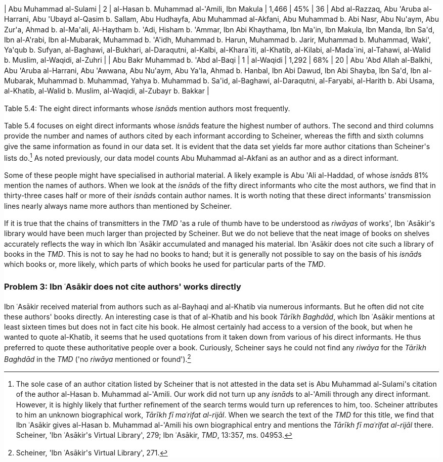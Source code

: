 | Abu Muhammad al-Sulami             | 2                                    | al-Hasan b. Muhammad al-\'Amili, Ibn Makula                                                                  | 1,466                                | 45%                                | 36                                  | Abd al-Razzaq, Abu \'Aruba al-Harrani, Abu \'Ubayd al-Qasim b. Sallam, Abu Hudhayfa, Abu Muhammad al-Akfani, Abu Muhammad b. Abi Nasr, Abu Nu\'aym, Abu Zur\'a, Ahmad b. al-Ma\'ali, Al-Haytham b. \'Adi, Hisham b. \'Ammar, Ibn Abi Khaythama, Ibn Ma\'in, Ibn Makula, Ibn Manda, Ibn Sa\'d, Ibn al-A\'rabi, Ibn al-Mubarak, Muhammad b. \'A\'idh, Muhammad b. Harun, Muhammad b. Jarir, Muhammad b. Muhammad, Waki\', Ya\'qub b. Sufyan, al-Baghawi, al-Bukhari, al-Daraqutni, al-Kalbi, al-Khara\`iti, al-Khatib, al-Kilabi, al-Mada\`ini, al-Tahawi, al-Walid b. Muslim, al-Waqidi, al-Zuhri                                                                                                                                                                                                                                                                                                                                                                                                                                                                                                                                                                                                                                                                                                                  |
| Abu Bakr Muhammad b. \'Abd al-Baqi | 1                                    | al-Waqidi                                                                                                    | 1,292                                | 68%                                | 20                                  | Abu \'Abd Allah al-Balkhi, Abu \'Aruba al-Harrani, Abu \'Awwana, Abu Nu\'aym, Abu Ya\'la, Ahmad b. Hanbal, Ibn Abi Dawud, Ibn Abi Shayba, Ibn Sa\'d, Ibn al-Mubarak, Muhammad b. Muhammad, Yahya b. Muhammad b. Sa\'id, al-Baghawi, al-Daraqutni, al-Faryabi, al-Harith b. Abi Usama, al-Khatib, al-Walid b. Muslim, al-Waqidi, al-Zubayr b. Bakkar                                                                                                                                                                                                                                                                                                                                                                                                                                                                                                                                                                                                                                                                                                                                                                                                                                                                                                                                                               |

Table 5.4: The eight direct informants whose *isnād*s mention authors most frequently.

Table 5.4 focuses on eight direct informants whose *isnād*s feature the highest number of authors. The second and third columns provide the number and names of authors cited by each informant according to Scheiner, whereas the fifth and sixth columns give the same information as found in our data set. It is evident that the data set yields far more author citations than Scheiner's lists do.[^12] As noted previously, our data model counts Abu Muhammad al-Akfani as an author and as a direct informant.

Some of these people might have specialised in authorial material. A likely example is Abu \'Ali al-Haddad, of whose *isnād*s 81% mention the names of authors. When we look at the *isnād*s of the fifty direct informants who cite the most authors, we find that in thirty-three cases half or more of their *isnād*s contain author names. It is worth noting that these direct informants' transmission lines nearly always name more authors than mentioned by Scheiner.

If it is true that the chains of transmitters in the *TMD* 'as a rule of thumb have to be understood as *riwāyas* of works', Ibn ʿAsākir's library would have been much larger than projected by Scheiner. But we do not believe that the neat image of books on shelves accurately reflects the way in which Ibn ʿAsākir accumulated and managed his material. Ibn ʿAsākir does not cite such a library of books in the *TMD*. This is not to say he had no books to hand; but it is generally not possible to say on the basis of his *isnād*s which books or, more likely, which parts of which books he used for particular parts of the *TMD*.

### Problem 3: Ibn ʿAsākir does not cite authors' works directly

Ibn ʿAsākir received material from authors such as al-Bayhaqi and al-Khatib via numerous informants. But he often did not cite these authors' books directly. An interesting case is that of al-Khatib and his book *Tārīkh Baghdād*, which Ibn ʿAsākir mentions at least sixteen times but does not in fact cite his book. He almost certainly had access to a version of the book, but when he wanted to quote al-Khatib, it seems that he used quotations from it taken down from various of his direct informants. He thus preferred to quote these authoritative people over a book. Curiously, Scheiner says he could not find any *riwāya* for the *Tārīkh Baghdād* in the *TMD* ('no *riwāya* mentioned or found').[^13]


[^1]: Scheiner, 'Ibn ʿAsākirʼs Virtual Library', 247. See also Jens Scheiner, 'Single *Isnāds* or *Riwāyas*? Quoted Books in Ibn ʿAsākir's *Tarjama* of Tamīm al-Dārī', in Maurice A. Pomerantz and Aram Shahin (eds), *The Heritage of Arabo-Islamic Learning: Studies Presented to Wadad Kadi* (Leiden: Brill, 2016), esp. 51--6 and 67 (based on a small piece of the *TMD*).
[^2]: Scheiner, 'Ibn ʿAsākirʼs Virtual Library', 251. The term *riwāya* came to mean the 'transmission of a written text through oral expression'; S. Leder, 'Riwāya', in *Encyclopaedia of Islam*, 2^nd^ ed., http://dx.doi.org/10.1163/1573-3912_islam_COM_0927. As Leder notes, 'It is this function of *riwāya*, based on the great value attached to oral testimony, which is hard to understand for outsiders and which is most characteristic of Islamic scholarship.'
[^3]: For Scheiner's description of his method, see Scheiner, 'Ibn ʿAsākirʼs Virtual Library', 160--2. As Scheiner notes, al-Daʿjānī's three-volume monograph about Ibn ʿAsākir's sources lists far more works than does Scheiner's list: 'Al-Daʿjānī claims to have checked all *isnād*s in the *TMD*, which took him about five years and led to the identification of approximately 1,000 works Ibn ʿAsākir had used pertaining to *ḥadīth*, history, and theology. ... \[I\]t should serve as the standard reference work to the sources contained in the *TMD*. However, the current study will elaborate on the work by al-Daʿjānī, who omitted references and did not list *all* the biographical works Ibn ʿAsākir used.'
[^4]: Scheiner lists fifty-two books with one *riwāya* (he notes a bit of name variation), six books with two *riwāya*s, and one book (a 'notebook' by Ibn Isḥāq) with four *riwāya*s.
[^5]: Scheiner's list was our starting point. We added to it authors mentioned by Mourad and then incorporated, from the first volume of al-Daʿjānī's *Mawārid*, authors of works pertaining to the following three categories (the categories are al-Daʿjānī's, the translations ours): (1) histories (*tawārīkh*), prophetic biography (*sīra*), the expeditions and raids of the Prophet (*maghāzī*), the expansion of the early Muslim community beyond its borders (*futūḥ*), biography (*tarājim*), genealogy (*ansāb*), historical accounts (*akhbār*) and historical topography (*khiṭaṭ*); (2) theology/dogma (*uṣūl al-dīn*); and (3) Hadith and its sciences (*ḥadīth wa-ʿulūmuhu*). For more details on the list of authors and titles, see [Savant and Seydi, 'Ibn ʿAsākir and His History of Damascus', 'V. 1.0 -- Release Notes'](https://zenodo.org/record/8233103).
[^6]: Savant and Seydi, 'Ibn ʿAsākir and His History of Damascus', 'Isnads', table 'NameList'; 'Isnads_with_Authors', table 'Author_Title_SearchTerms'.
[^7]: We discuss this term in greater detail in Post 6, but it seems to denote something like collected notes on a topic. Ibn ʿAsākir uses the term hundreds of times, and in all (or nearly all?) cases, the words that follow it suggest collated information on a particular topic.
[^8]: Mourad treats Abu Muhammad al-Akfani as a teacher of earlier works rather than an author in his own right. The works he considers Abu Muhammad to have taught include *Talkhīṣ al-mutashābih* by al-Khaṭīb al-Baghdādī, *Kitāb al-Ḍuʿafāʾ* by Abū Zurʿa al-Rāzī (d. 264/878, as preserved by Saʿīd b. ʿAmr al-Bardhāʿī, d. 292/905), *Kitāb al-Tārīkh* and *Kitāb al-Ṭabaqāt* by Abu Zurʿa al-Dimashqī (d. 282/895), and *Kitāb Tārīkh Dārayyā* by Ibn Muhanna al-Khawlānī (d. c. 370/980). Mourad also writes that Abu Muhammad al-Akfani granted Ibn ʿAsākir a certificate to transmit the *Taʿrīkh Baghdād* and that he read with Ibn ʿAsākir the *Kitāb al-Maghāzī* of Muḥammad b. ʿĀʾidh (d. c. 233/847). Mourad, *Ibn 'Asakir of Damascus*, 18--19.
[^9]: <https://kitab-project.org/Mapping-Who-s-Who-in-Isnads-First-Steps/>. The graph is from Savant, 'People versus Books', 293--4 (a reuse of our post).
[^10]: For the table, we counted only those *isnād*s in which the cited author appears in the position most common for him, thus excluding any *isnād*s in which he is cited in a different position. Some, though not all, instances in which an author seems to appear in an unusual position reflect incorrect splitting of names within *isnād*s. See Savant and Seydi, 'Ibn ʿAsākir and His History of Damascus', 'Isnads_with_Authors', table 'AuthorIsnads_TheirDO_Stats'.
[^11]: In Post 3, readers can find this information in the informant profiles of the top five direct informants.
[^12]: The sole case of an author citation listed by Scheiner that is not attested in the data set is Abu Muhammad al-Sulami's citation of the author al-Hasan b. Muhammad al-\'Amili. Our work did not turn up any *isnād*s to al-\'Amili through any direct informant. However, it is highly likely that further refinement of the search terms would turn up references to him, too. Scheiner attributes to him an unknown biographical work, *Tārīkh fī maʿrifat al-rijāl*. When we search the text of the *TMD* for this title, we find that Ibn ʿAsākir gives al-Hasan b. Muhammad al-\'Amili his own biographical entry and mentions the *Tārīkh fī maʿrifat al-rijāl* there. Scheiner, 'Ibn ʿAsākir's Virtual Library', 279; Ibn ʿAsākir, *TMD*, 13:357, ms. 04953.
[^13]: Scheiner, 'Ibn ʿAsākir's Virtual Library', 271.
[^14]: Ibn ʿAsākir, *TMD*, 7:368, ms. 02440. In total, Ibn ʿAsākir says on nine occasions that he failed to find information on a particular individual in the *Tārīkh Baghdād*. One of the mentions occurs in an entry for ʿAbd al-Karīm b. Muḥammad b. Manṣūr al-Samʿānī \[al-Sam\'ani, d. 562/1166\], who, Ibn ʿAsākir says, composed a *dhayl* (continuation) of the *Tārīkh Baghdād*. Ibn ʿAsākir, *TMD*, 36:447, ms. 13918.
[^15]: Cf. al-Daʿjānī, *Mawārid Ibn ʿAsākir*, 1:218--19.
[^16]: Our thoughts on the non-citation of the *Tārīkh Baghdād* benefited from conversations with Lorenz Nigst, in particular.
[^17]: Ibn ʿAsākir, *TMD*, 15:378, ms. 05714.
[^18]: Ibn ʿAsākir, *TMD*, 41:330, ms. 15965.
[^19]: Ibn ʿAsākir, *Muʿjam al-shuyūkh*, 610--11, entry 751, ms. 310--11.
[^20]: Ibn ʿAsākir, *TMD*, 73:357, ms. 27980.
[^21]: Abū Bakr Aḥmad b. ʿAlī Khaṭīb al-Baghdādī, *Tārīkh Madīnat al-Salām wa-akhbār muḥaddithīhā wa-dhikr quṭṭānihā al-ʿulamāʾ min ghayr ahlihā wa-wāridīhā*, ed. Bashshār ʿAwwād Maʿrūf, 16 vols (Beirut: Dār al-Gharb al-Islāmī, 2002), 0463KhatibBaghdadi.TarikhBaghdad.Shamela0000736.
[^22]: Al-Dhahabī, *Siyar aʿlām al-nubalāʾ*, 20:555, ms. 6647. The expression *samiʿnāhā bi-l-ittiṣāl* here is of interest.
[^23]: I thank Lorenz Nigst for working out the significance of this passage from al-Dhahabī. See ʿAlī b. al-Ḥasan Ibn ʿAsākir, *al-Fawāʾid al-muntakhaba al-ṣiḥāḥ wa-l-gharāʾib* (n.p.: Maktabat Aḥmad al-Khadarī, 2014), 0508NasibAbuQasim.Fawaid.ShamAY0032970. See also al-Daʿjānī, *Mawārid Ibn ʿAsākir*, 3:2159.
[^24]: We also searched the *isnād*s that contained title words for author names. But the author names we found were often not connected with the titles mentioned in these *isnād*s. For example, the title of a work might be found deep in the *isnād* (three or four generations before Ibn ʿAsākir), but an author's name appears only in the generation prior to Ibn ʿAsākir. We considered the names turned up by this search but did not rely on its results.
[^25]: The work on the application was started by Sarah Savant and Sohail Merchant for the work of Shihāb al-Dīn al-Nuwayrī, and it is now being continued by Merchant and Mathew Barber. The application has proven one of the best tools for collating and interpreting alignments for a single work (whether for investigating possible source texts or for tracing a text's later reproduction). The passim data set is based on the 2022.1.6 OpenITI corpus release. The Power BI alignments have been filtered to show only those with at least a fifty-word match or at least 90% precision in the match over the entire aligned span.
[^26]: We have fruitfully tested the method on al-Nuwayrī's *Nihāyat al-arab fī funūn al-adab* (partially translated by Elias Muhanna as *The Ultimate Ambition in the Arts of Erudition*).
[^27]: Scheiner, 'Ibn ʿAsākir's Virtual Library', 274; Mourad, *Ibn 'Asakir of Damascus*, 22; al-Daʿjānī, *Mawārid Ibn ʿAsākir*, 1:211--12.
[^28]: Abū al-Qāsim Ḥamza b. Yūsuf al-Sahmī, *Tārīkh Jurjān*, ed. Muḥammad ʿAbd al-Muʿīd Khān (Beirut: ʿĀlam al-Kutub, 1407/1987), 417--18, 0427Sahmi.TarikhJurjan.Shamela0011077, ms. 255; Ibn ʿAsākir, *TMD*, ms. 21654. Alignment from passim run on OpenITI release of 2022.1.6.
[^29]: Savant and Seydi, 'Ibn ʿAsākir and His History of Damascus', 'Isnads_with_Authors', table 'TransmissionChains_Authors'.
[^30]: Book alignment file from passim run associated with OpenITI release of 2022.1.6.
[^31]: Ibn ʿAsākir, *TMD*, 56:209, ms. 22131.
[^32]: Al-Daʿjānī, *Mawārid Ibn ʿAsākir*, 1:217--20.
[^33]: The alignments between the *TMD* and al-Khatib's other books do not explain the citation pattern (the reuse occurs entirely between the first 500 or so milestones of the *TMD* and these works).
[^34]: See the KITAB_CDH [YouTube channel](https://www.youtube.com/watch?v=O0FhaGS2Nz8).